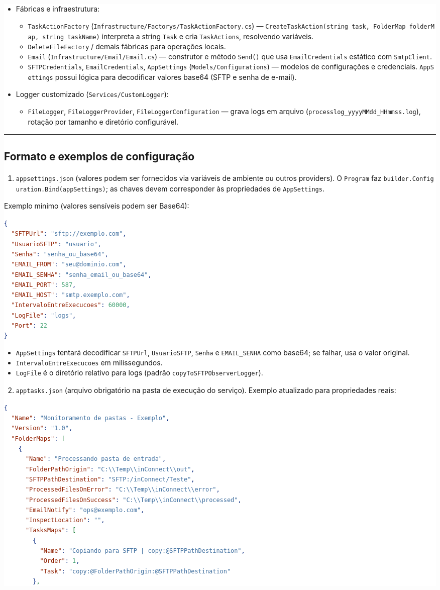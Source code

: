 - Fábricas e infraestrutura:
  - `TaskActionFactory` (`Infrastructure/Factorys/TaskActionFactory.cs`) — `CreateTaskAction(string task, FolderMap folderMap, string taskName)` interpreta a string `Task` e cria `TaskActions`, resolvendo variáveis.
  - `DeleteFileFactory` / demais fábricas para operações locais.
  - `Email` (`Infrastructure/Email/Email.cs`) — construtor e método `Send()` que usa `EmailCredentials` estático com `SmtpClient`.
  - `SFTPCredentials`, `EmailCredentials`, `AppSettings` (`Models/Configurations`) — modelos de configurações e credenciais. `AppSettings` possui lógica para decodificar valores base64 (SFTP e senha de e-mail).

- Logger customizado (`Services/CustomLogger`):
  - `FileLogger`, `FileLoggerProvider`, `FileLoggerConfiguration` — grava logs em arquivo (`processlog_yyyyMMdd_HHmmss.log`), rotação por tamanho e diretório configurável.

---

## Formato e exemplos de configuração

1) `appsettings.json` (valores podem ser fornecidos via variáveis de ambiente ou outros providers). O `Program` faz `builder.Configuration.Bind(appSettings)`; as chaves devem corresponder às propriedades de `AppSettings`.

Exemplo mínimo (valores sensíveis podem ser Base64):

```json
{
  "SFTPUrl": "sftp://exemplo.com",
  "UsuarioSFTP": "usuario",
  "Senha": "senha_ou_base64",
  "EMAIL_FROM": "seu@dominio.com",
  "EMAIL_SENHA": "senha_email_ou_base64",
  "EMAIL_PORT": 587,
  "EMAIL_HOST": "smtp.exemplo.com",
  "IntervaloEntreExecucoes": 60000,
  "LogFile": "logs",
  "Port": 22
}
```

- `AppSettings` tentará decodificar `SFTPUrl`, `UsuarioSFTP`, `Senha` e `EMAIL_SENHA` como base64; se falhar, usa o valor original.
- `IntervaloEntreExecucoes` em milissegundos.
- `LogFile` é o diretório relativo para logs (padrão `copyToSFTPObserverLogger`).

2) `apptasks.json` (arquivo obrigatório na pasta de execução do serviço). Exemplo atualizado para propriedades reais:

```json
{
  "Name": "Monitoramento de pastas - Exemplo",
  "Version": "1.0",
  "FolderMaps": [
    {
      "Name": "Processando pasta de entrada",
      "FolderPathOrigin": "C:\\Temp\\inConnect\\out",
      "SFTPPathDestination": "SFTP:/inConnect/Teste",
      "ProcessedFilesOnError": "C:\\Temp\\inConnect\\error",
      "ProcessedFilesOnSuccess": "C:\\Temp\\inConnect\\processed",
      "EmailNotify": "ops@exemplo.com",
      "InspectLocation": "",
      "TasksMaps": [
        {
          "Name": "Copiando para SFTP | copy:@SFTPPathDestination",
          "Order": 1,
          "Task": "copy:@FolderPathOrigin:@SFTPPathDestination"
        },
```